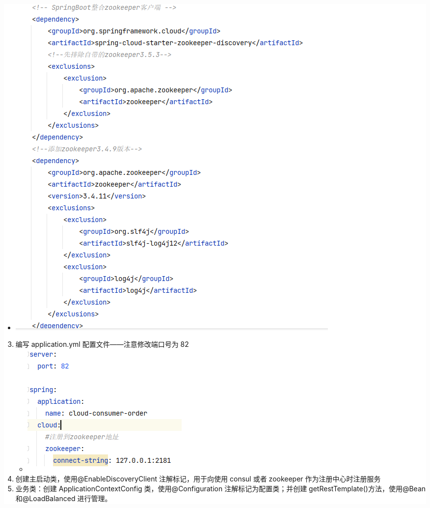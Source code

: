    - ![](springcloud/image-1669760448380.png)
3. 编写 application.yml 配置文件——注意修改端口号为 82
   - ![](springcloud/image-1669760454631.png)
4. 创建主启动类，使用@EnableDiscoveryClient 注解标记，用于向使用 consul 或者 zookeeper 作为注册中心时注册服务
5. 业务类：创建 ApplicationContextConfig 类，使用@Configuration 注解标记为配置类；并创建 getRestTemplate()方法，使用@Bean 和@LoadBalanced 进行管理。